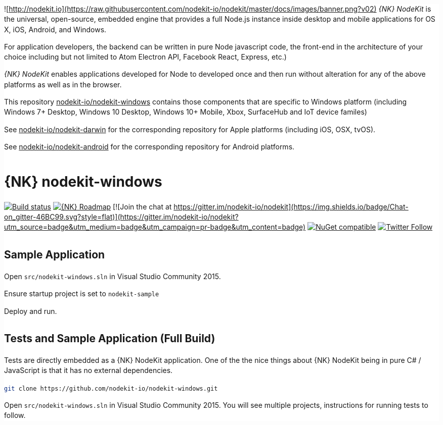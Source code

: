 ![http://nodekit.io](https://raw.githubusercontent.com/nodekit-io/nodekit/master/docs/images/banner.png?v02)
*{NK} NodeKit* is the universal, open-source, embedded engine that provides a full Node.js instance inside desktop and mobile applications for OS X, iOS, Android, and Windows. 

For application developers, the backend can be written in pure Node javascript code, the front-end in the architecture of your choice including but not limited to Atom Electron API, Facebook React, Express, etc.)

*{NK} NodeKit* enables applications developed for Node to developed once and then run without alteration for any of the above platforms as well as in the browser.

This repository [nodekit-io/nodekit-windows](https://github.com/nodekit-io/nodekit-windows) contains those components that are specific to Windows platform (including Windows 7+ Desktop, Windows 10 Desktop, Windows 10+ Mobile, Xbox, SurfaceHub and IoT device familes)

See [nodekit-io/nodekit-darwin](https://github.com/nodekit-io/nodekit-darwin) for the corresponding repository for Apple platforms (including iOS, OSX, tvOS).

See [nodekit-io/nodekit-android](https://github.com/nodekit-io/nodekit-android) for the corresponding repository for Android platforms.

# {NK} nodekit-windows

[![Build status](https://ci.appveyor.com/api/projects/status/7p4p704rm43go0a4?svg=true)](https://ci.appveyor.com/project/guycreate/nodekit-windows)
[![{NK} Roadmap](https://img.shields.io/badge/OpenSource-roadmap-4DA6FD.svg?style=flat-square)](http://roadmap.nodekit.io)
[![Join the chat at https://gitter.im/nodekit-io/nodekit](https://img.shields.io/badge/Chat-on_gitter-46BC99.svg?style=flat)](https://gitter.im/nodekit-io/nodekit?utm_source=badge&utm_medium=badge&utm_campaign=pr-badge&utm_content=badge)
[![NuGet compatible](https://img.shields.io/badge/NuGet-coming_soon-55acee.svg?style=flat)](https://www.nuget.org/)
[![Twitter Follow](https://img.shields.io/twitter/follow/nodekitio.svg?style=social)](https://twitter.com/nodekitio)

## Sample Application  

Open `src/nodekit-windows.sln` in Visual Studio Community 2015.

Ensure startup project is set to `nodekit-sample`

Deploy and run. 

## Tests and Sample Application (Full Build)

Tests are directly embedded as a {NK} NodeKit application.  One of the the nice things about {NK} NodeKit being in pure C# / JavaScript is that it has no external dependencies.  

``` bash
git clone https://github.com/nodekit-io/nodekit-windows.git
```

Open `src/nodekit-windows.sln` in Visual Studio Community 2015.  You will see multiple projects, instructions for running tests to follow.

